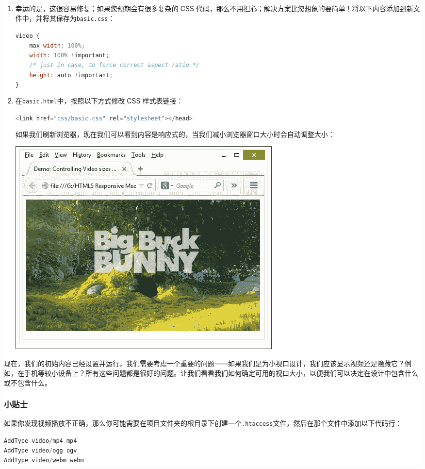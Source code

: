 1.  幸运的是，这很容易修复；如果您预期会有很多复杂的 CSS 代码，那么不用担心；解决方案比您想象的要简单！将以下内容添加到新文件中，并将其保存为`basic.css`：

    ```js
    video {
        max-width: 100%;
        width: 100% !important;
        /* just in case, to force correct aspect ratio */
        height: auto !important;
    }
    ```

1.  在`basic.html`中，按照以下方式修改 CSS 样式表链接：

    ```js
    <link href="css/basic.css" rel="stylesheet"></head>
    ```

    如果我们刷新浏览器，现在我们可以看到内容是响应式的，当我们减小浏览器窗口大小时会自动调整大小：

    ![嵌入 HTML5 视频内容](img/6968OS_02_03.jpg)

现在，我们的初始内容已经设置并运行，我们需要考虑一个重要的问题——如果我们是为小视口设计，我们应该显示视频还是隐藏它？例如，在手机等较小设备上？所有这些问题都是很好的问题。让我们看看我们如何确定可用的视口大小，以便我们可以决定在设计中包含什么或不包含什么。

### 小贴士

如果你发现视频播放不正确，那么你可能需要在项目文件夹的根目录下创建一个`.htaccess`文件，然后在那个文件中添加以下代码行：

```js
AddType video/mp4 mp4
AddType video/ogg ogv
AddType video/webm webm
```
